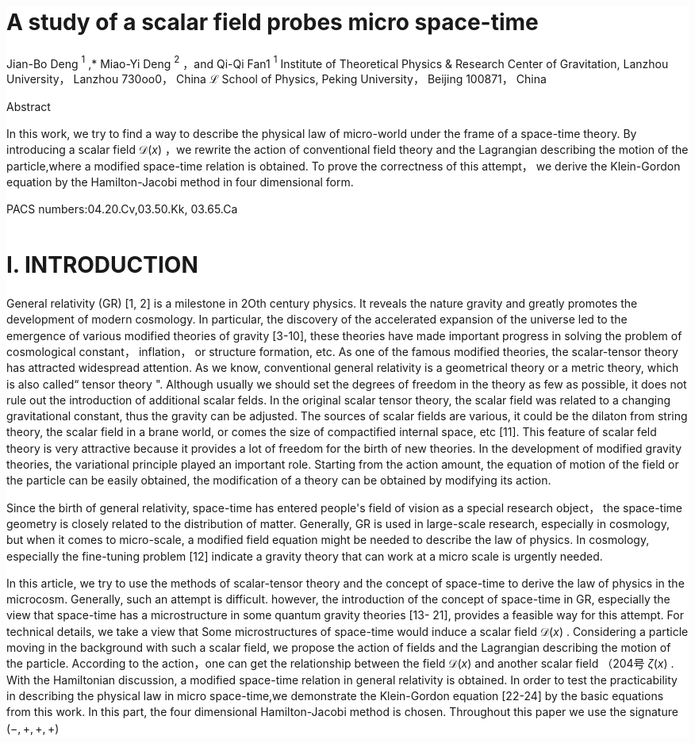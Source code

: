 # A study of a scalar field probes micro space-time

Jian-Bo Deng $^ { 1 }$ ,\* Miao-Yi Deng $^ { 2 }$ ，and Qi-Qi Fan1 $^ { 1 }$ Institute of Theoretical Physics & Research Center of Gravitation, Lanzhou University， Lanzhou 730oo0， China $\mathcal { L }$ School of Physics, Peking University， Beijing 100871， China

Abstract

In this work, we try to find a way to describe the physical law of micro-world under the frame of a space-time theory. By introducing a scalar field $\mathcal { D } \left( x \right)$ ，we rewrite the action of conventional field theory and the Lagrangian describing the motion of the particle,where a modified space-time relation is obtained. To prove the correctness of this attempt， we derive the Klein-Gordon equation by the Hamilton-Jacobi method in four dimensional form.

PACS numbers:04.20.Cv,03.50.Kk, 03.65.Ca

# I. INTRODUCTION

General relativity (GR) [1, 2] is a milestone in 2Oth century physics. It reveals the nature gravity and greatly promotes the development of modern cosmology. In particular, the discovery of the accelerated expansion of the universe led to the emergence of various modified theories of gravity [3-10], these theories have made important progress in solving the problem of cosmological constant， inflation， or structure formation, etc. As one of the famous modified theories, the scalar-tensor theory has attracted widespread attention. As we know, conventional general relativity is a geometrical theory or a metric theory, which is also called“ tensor theory ". Although usually we should set the degrees of freedom in the theory as few as possible, it does not rule out the introduction of additional scalar felds. In the original scalar tensor theory, the scalar field was related to a changing gravitational constant, thus the gravity can be adjusted. The sources of scalar fields are various, it could be the dilaton from string theory, the scalar field in a brane world, or comes the size of compactified internal space, etc [11]. This feature of scalar feld theory is very attractive because it provides a lot of freedom for the birth of new theories. In the development of modified gravity theories, the variational principle played an important role. Starting from the action amount, the equation of motion of the field or the particle can be easily obtained, the modification of a theory can be obtained by modifying its action.

Since the birth of general relativity, space-time has entered people's field of vision as a special research object， the space-time geometry is closely related to the distribution of matter. Generally, GR is used in large-scale research, especially in cosmology, but when it comes to micro-scale, a modified field equation might be needed to describe the law of physics. In cosmology, especially the fine-tuning problem [12] indicate a gravity theory that can work at a micro scale is urgently needed.

In this article, we try to use the methods of scalar-tensor theory and the concept of space-time to derive the law of physics in the microcosm. Generally, such an attempt is difficult. however, the introduction of the concept of space-time in GR, especially the view that space-time has a microstructure in some quantum gravity theories [13- 21], provides a feasible way for this attempt. For technical details, we take a view that Some microstructures of space-time would induce a scalar field $\mathcal { D } \left( x \right)$ . Considering a particle moving in the background with such a scalar field, we propose the action of fields and the Lagrangian describing the motion of the particle. According to the action，one can get the relationship between the field $\mathcal { D } \left( x \right)$ and another scalar field （204号 $\zeta \left( x \right)$ . With the Hamiltonian discussion, a modified space-time relation in general relativity is obtained. In order to test the practicability in describing the physical law in micro space-time,we demonstrate the Klein-Gordon equation [22-24] by the basic equations from this work. In this part, the four dimensional Hamilton-Jacobi method is chosen. Throughout this paper we use the signature $( - , + , + , + )$
